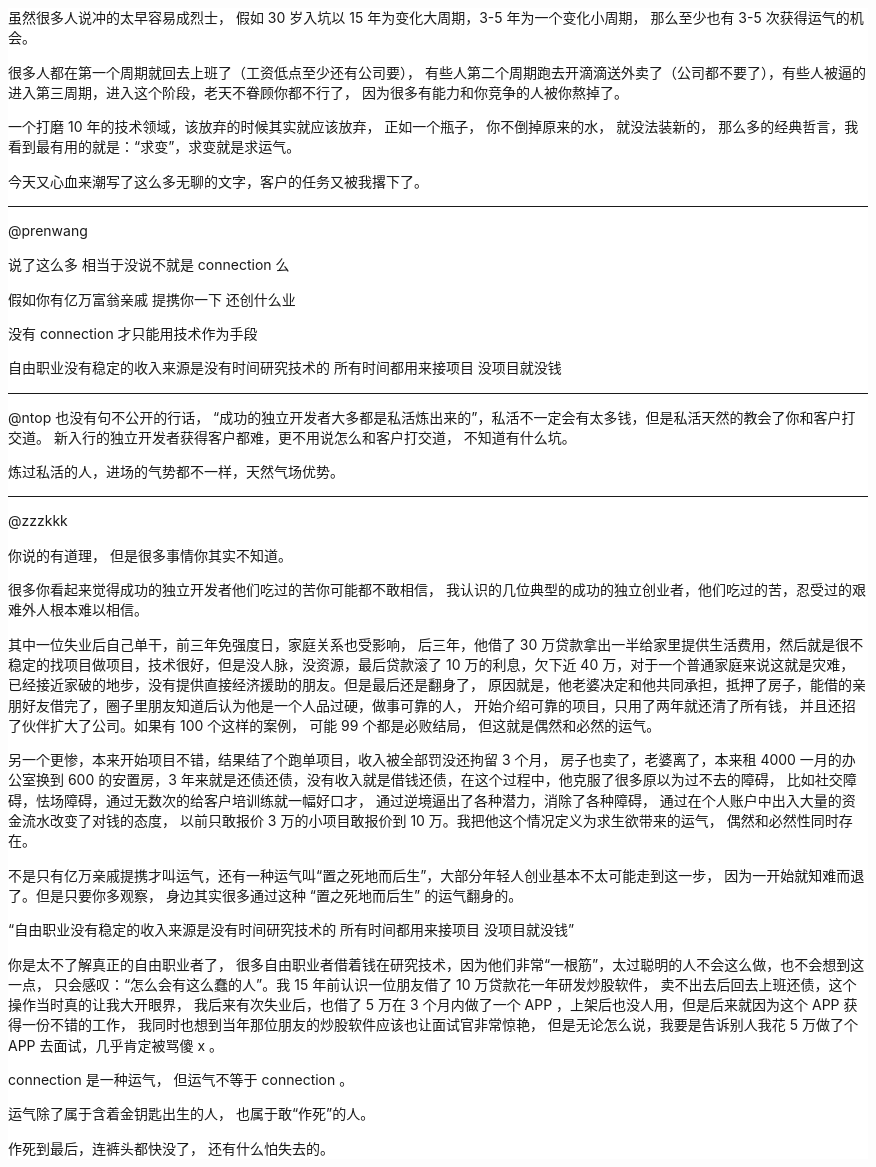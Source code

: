 虽然很多人说冲的太早容易成烈士， 假如 30 岁入坑以 15 年为变化大周期，3-5 年为一个变化小周期， 那么至少也有 3-5 次获得运气的机会。


很多人都在第一个周期就回去上班了（工资低点至少还有公司要）， 有些人第二个周期跑去开滴滴送外卖了（公司都不要了），有些人被逼的进入第三周期，进入这个阶段，老天不眷顾你都不行了， 因为很多有能力和你竞争的人被你熬掉了。

一个打磨 10 年的技术领域，该放弃的时候其实就应该放弃， 正如一个瓶子， 你不倒掉原来的水， 就没法装新的， 那么多的经典哲言，我看到最有用的就是：“求变”，求变就是求运气。



今天又心血来潮写了这么多无聊的文字，客户的任务又被我撂下了。

---------------------------------------------------

@prenwang 

说了这么多 相当于没说不就是 connection 么

假如你有亿万富翁亲戚 提携你一下 还创什么业

没有 connection 才只能用技术作为手段  

自由职业没有稳定的收入来源是没有时间研究技术的 所有时间都用来接项目 没项目就没钱

---------------------------------------------------

@ntop 也没有句不公开的行话， “成功的独立开发者大多都是私活炼出来的”，私活不一定会有太多钱，但是私活天然的教会了你和客户打交道。 新入行的独立开发者获得客户都难，更不用说怎么和客户打交道， 不知道有什么坑。

炼过私活的人，进场的气势都不一样，天然气场优势。

---------------------------------------------------

@zzzkkk 

你说的有道理， 但是很多事情你其实不知道。

很多你看起来觉得成功的独立开发者他们吃过的苦你可能都不敢相信， 我认识的几位典型的成功的独立创业者，他们吃过的苦，忍受过的艰难外人根本难以相信。

其中一位失业后自己单干，前三年免强度日，家庭关系也受影响， 后三年，他借了 30 万贷款拿出一半给家里提供生活费用，然后就是很不稳定的找项目做项目，技术很好，但是没人脉，没资源，最后贷款滚了 10 万的利息，欠下近 40 万，对于一个普通家庭来说这就是灾难， 已经接近家破的地步，没有提供直接经济援助的朋友。但是最后还是翻身了， 原因就是，他老婆决定和他共同承担，抵押了房子，能借的亲朋好友借完了，圈子里朋友知道后认为他是一个人品过硬，做事可靠的人， 开始介绍可靠的项目，只用了两年就还清了所有钱， 并且还招了伙伴扩大了公司。如果有 100 个这样的案例， 可能 99 个都是必败结局， 但这就是偶然和必然的运气。

另一个更惨，本来开始项目不错，结果结了个跑单项目，收入被全部罚没还拘留 3 个月， 房子也卖了，老婆离了，本来租 4000 一月的办公室换到 600 的安置房，3 年来就是还债还债，没有收入就是借钱还债，在这个过程中，他克服了很多原以为过不去的障碍， 比如社交障碍，怯场障碍，通过无数次的给客户培训练就一幅好口才， 通过逆境逼出了各种潜力，消除了各种障碍， 通过在个人账户中出入大量的资金流水改变了对钱的态度， 以前只敢报价 3 万的小项目敢报价到 10 万。我把他这个情况定义为求生欲带来的运气， 偶然和必然性同时存在。

不是只有亿万亲戚提携才叫运气，还有一种运气叫“置之死地而后生”，大部分年轻人创业基本不太可能走到这一步， 因为一开始就知难而退了。但是只要你多观察， 身边其实很多通过这种 “置之死地而后生” 的运气翻身的。


“自由职业没有稳定的收入来源是没有时间研究技术的 所有时间都用来接项目 没项目就没钱” 

你是太不了解真正的自由职业者了， 很多自由职业者借着钱在研究技术，因为他们非常“一根筋”，太过聪明的人不会这么做，也不会想到这一点， 只会感叹：“怎么会有这么蠢的人”。我 15 年前认识一位朋友借了 10 万贷款花一年研发炒股软件， 卖不出去后回去上班还债，这个操作当时真的让我大开眼界， 我后来有次失业后，也借了 5 万在 3 个月内做了一个 APP ，上架后也没人用，但是后来就因为这个 APP 获得一份不错的工作， 我同时也想到当年那位朋友的炒股软件应该也让面试官非常惊艳， 但是无论怎么说，我要是告诉别人我花 5 万做了个 APP 去面试，几乎肯定被骂傻 x 。

connection 是一种运气， 但运气不等于 connection 。

运气除了属于含着金钥匙出生的人， 也属于敢“作死”的人。

作死到最后，连裤头都快没了， 还有什么怕失去的。
